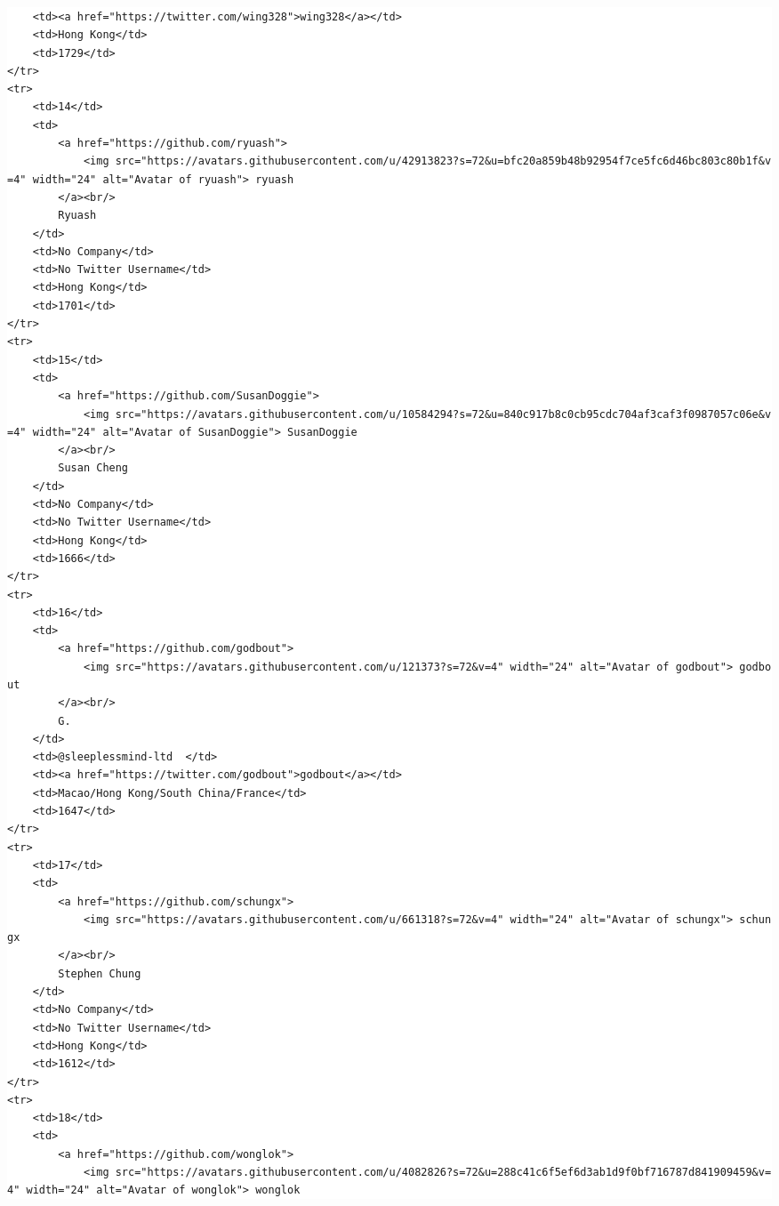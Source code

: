 		<td><a href="https://twitter.com/wing328">wing328</a></td>
		<td>Hong Kong</td>
		<td>1729</td>
	</tr>
	<tr>
		<td>14</td>
		<td>
			<a href="https://github.com/ryuash">
				<img src="https://avatars.githubusercontent.com/u/42913823?s=72&u=bfc20a859b48b92954f7ce5fc6d46bc803c80b1f&v=4" width="24" alt="Avatar of ryuash"> ryuash
			</a><br/>
			Ryuash
		</td>
		<td>No Company</td>
		<td>No Twitter Username</td>
		<td>Hong Kong</td>
		<td>1701</td>
	</tr>
	<tr>
		<td>15</td>
		<td>
			<a href="https://github.com/SusanDoggie">
				<img src="https://avatars.githubusercontent.com/u/10584294?s=72&u=840c917b8c0cb95cdc704af3caf3f0987057c06e&v=4" width="24" alt="Avatar of SusanDoggie"> SusanDoggie
			</a><br/>
			Susan Cheng
		</td>
		<td>No Company</td>
		<td>No Twitter Username</td>
		<td>Hong Kong</td>
		<td>1666</td>
	</tr>
	<tr>
		<td>16</td>
		<td>
			<a href="https://github.com/godbout">
				<img src="https://avatars.githubusercontent.com/u/121373?s=72&v=4" width="24" alt="Avatar of godbout"> godbout
			</a><br/>
			G.
		</td>
		<td>@sleeplessmind-ltd  </td>
		<td><a href="https://twitter.com/godbout">godbout</a></td>
		<td>Macao/Hong Kong/South China/France</td>
		<td>1647</td>
	</tr>
	<tr>
		<td>17</td>
		<td>
			<a href="https://github.com/schungx">
				<img src="https://avatars.githubusercontent.com/u/661318?s=72&v=4" width="24" alt="Avatar of schungx"> schungx
			</a><br/>
			Stephen Chung
		</td>
		<td>No Company</td>
		<td>No Twitter Username</td>
		<td>Hong Kong</td>
		<td>1612</td>
	</tr>
	<tr>
		<td>18</td>
		<td>
			<a href="https://github.com/wonglok">
				<img src="https://avatars.githubusercontent.com/u/4082826?s=72&u=288c41c6f5ef6d3ab1d9f0bf716787d841909459&v=4" width="24" alt="Avatar of wonglok"> wonglok